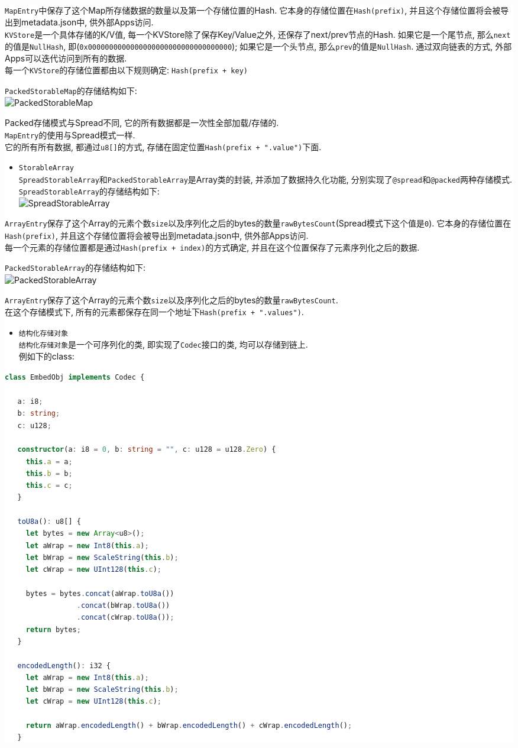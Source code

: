 `MapEntry`中保存了这个Map所存储数据的数量以及第一个存储位置的Hash. 它本身的存储位置在`Hash(prefix)`, 并且这个存储位置将会被导出到metadata.json中, 供外部Apps访问.  
`KVStore`是一个具体存储的K/V值, 每一个KVStore除了保存Key/Value之外, 还保存了next/prev节点的Hash. 如果它是一个尾节点, 那么`next`的值是`NullHash`, 即(`0x0000000000000000000000000000000000`); 如果它是一个头节点, 那么`prev`的值是`NullHash`. 通过双向链表的方式, 外部Apps可以迭代访问到所有的数据.  
每一个`KVStore`的存储位置都由以下规则确定: `Hash(prefix + key)`  

`PackedStorableMap`的存储结构如下:  
![PackedStorableMap](https://user-images.githubusercontent.com/2844215/120952350-6be5e500-c77d-11eb-8d97-975961538303.png)

Packed存储模式与Spread不同, 它的所有数据都是一次性全部加载/存储的.  
`MapEntry`的使用与Spread模式一样.  
它的所有所有数据, 都通过`u8[]`的方式, 存储在固定位置`Hash(prefix + ".value")`下面.

* `StorableArray`  
`SpreadStorableArray`和`PackedStorableArray`是Array类的封装, 并添加了数据持久化功能, 分别实现了`@spread`和`@packed`两种存储模式.  
`SpreadStorableArray`的存储结构如下:  
![SpreadStorableArray](https://user-images.githubusercontent.com/2844215/120952366-730cf300-c77d-11eb-82ce-2c2b23e5ce50.png)

`ArrayEntry`保存了这个Array的元素个数`size`以及序列化之后的bytes的数量`rawBytesCount`(Spread模式下这个值是`0`). 它本身的存储位置在`Hash(prefix)`, 并且这个存储位置将会被导出到metadata.json中, 供外部Apps访问.  
每一个元素的存储位置都是通过`Hash(prefix + index)`的方式确定, 并且在这个位置保存了元素序列化之后的数据.  

`PackedStorableArray`的存储结构如下:  
![PackedStorableArray](https://user-images.githubusercontent.com/2844215/120952315-5cff3280-c77d-11eb-9b64-6bab108a7249.png)

`ArrayEntry`保存了这个Array的元素个数`size`以及序列化之后的bytes的数量`rawBytesCount`.  
在这个存储模式下, 所有的元素都保存在同一个地址下`Hash(prefix + ".values")`.

* `结构化存储对象`  
`结构化存储对象`是一个可序列化的类, 即实现了`Codec`接口的类, 均可以存储到链上.  
例如下的class: 
```typescript
class EmbedObj implements Codec {

   a: i8;
   b: string;
   c: u128;

   constructor(a: i8 = 0, b: string = "", c: u128 = u128.Zero) {
     this.a = a;
     this.b = b;
     this.c = c;
   }

   toU8a(): u8[] {
     let bytes = new Array<u8>();
     let aWrap = new Int8(this.a);
     let bWrap = new ScaleString(this.b);
     let cWrap = new UInt128(this.c);

     bytes = bytes.concat(aWrap.toU8a())
                 .concat(bWrap.toU8a())
                 .concat(cWrap.toU8a());
     return bytes;
   }

   encodedLength(): i32 {
     let aWrap = new Int8(this.a);
     let bWrap = new ScaleString(this.b);
     let cWrap = new UInt128(this.c);

     return aWrap.encodedLength() + bWrap.encodedLength() + cWrap.encodedLength();
   }

```